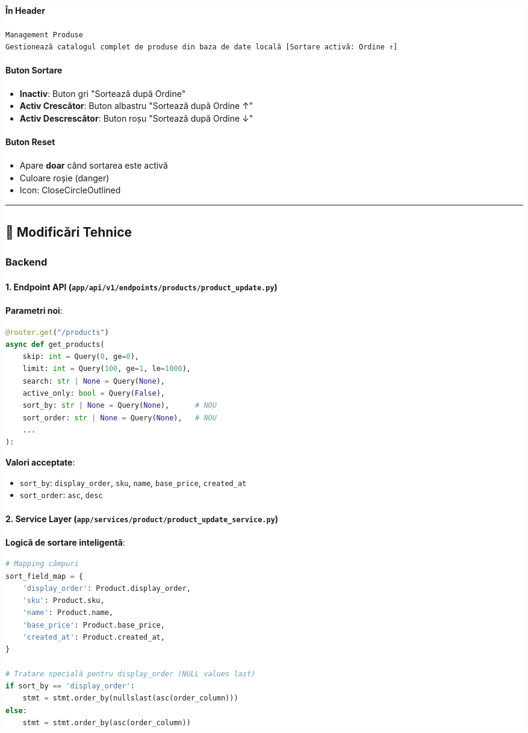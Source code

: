 #### În Header
```
Management Produse
Gestionează catalogul complet de produse din baza de date locală [Sortare activă: Ordine ↑]
```

#### Buton Sortare
- **Inactiv**: Buton gri "Sortează după Ordine"
- **Activ Crescător**: Buton albastru "Sortează după Ordine ↑"
- **Activ Descrescător**: Buton roșu "Sortează după Ordine ↓"

#### Buton Reset
- Apare **doar** când sortarea este activă
- Culoare roșie (danger)
- Icon: CloseCircleOutlined

---

## 🔧 Modificări Tehnice

### Backend

#### 1. **Endpoint API** (`app/api/v1/endpoints/products/product_update.py`)

**Parametri noi**:
```python
@router.get("/products")
async def get_products(
    skip: int = Query(0, ge=0),
    limit: int = Query(100, ge=1, le=1000),
    search: str | None = Query(None),
    active_only: bool = Query(False),
    sort_by: str | None = Query(None),      # NOU
    sort_order: str | None = Query(None),   # NOU
    ...
):
```

**Valori acceptate**:
- `sort_by`: `display_order`, `sku`, `name`, `base_price`, `created_at`
- `sort_order`: `asc`, `desc`

#### 2. **Service Layer** (`app/services/product/product_update_service.py`)

**Logică de sortare inteligentă**:
```python
# Mapping câmpuri
sort_field_map = {
    'display_order': Product.display_order,
    'sku': Product.sku,
    'name': Product.name,
    'base_price': Product.base_price,
    'created_at': Product.created_at,
}

# Tratare specială pentru display_order (NULL values last)
if sort_by == 'display_order':
    stmt = stmt.order_by(nullslast(asc(order_column)))
else:
    stmt = stmt.order_by(asc(order_column))
```
